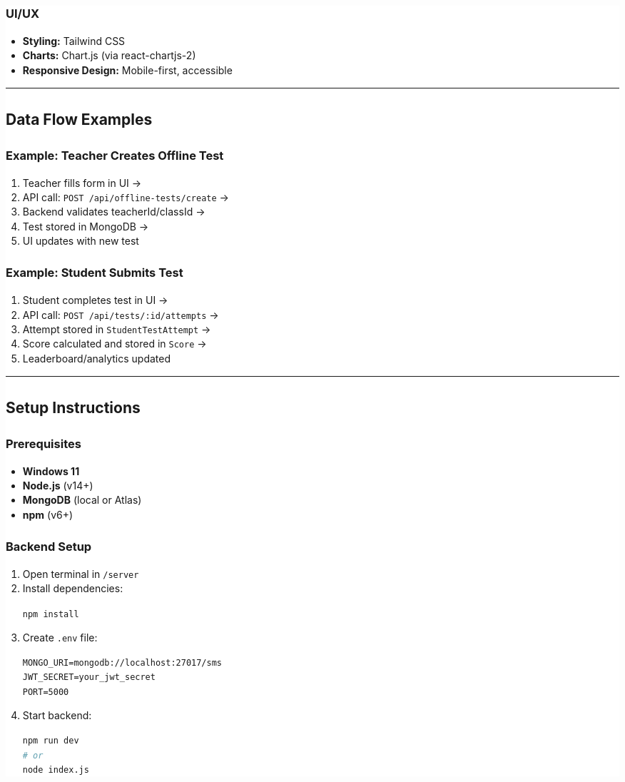 ### UI/UX
- **Styling:** Tailwind CSS
- **Charts:** Chart.js (via react-chartjs-2)
- **Responsive Design:** Mobile-first, accessible

---

## Data Flow Examples

### Example: Teacher Creates Offline Test
1. Teacher fills form in UI →
2. API call: `POST /api/offline-tests/create` →
3. Backend validates teacherId/classId →
4. Test stored in MongoDB →
5. UI updates with new test

### Example: Student Submits Test
1. Student completes test in UI →
2. API call: `POST /api/tests/:id/attempts` →
3. Attempt stored in `StudentTestAttempt` →
4. Score calculated and stored in `Score` →
5. Leaderboard/analytics updated

---

## Setup Instructions

### Prerequisites
- **Windows 11**
- **Node.js** (v14+)
- **MongoDB** (local or Atlas)
- **npm** (v6+)

### Backend Setup
1. Open terminal in `/server`
2. Install dependencies:
   ```bash
   npm install
   ```
3. Create `.env` file:
   ```env
   MONGO_URI=mongodb://localhost:27017/sms
   JWT_SECRET=your_jwt_secret
   PORT=5000
   ```
4. Start backend:
   ```bash
   npm run dev
   # or
   node index.js
   ```
